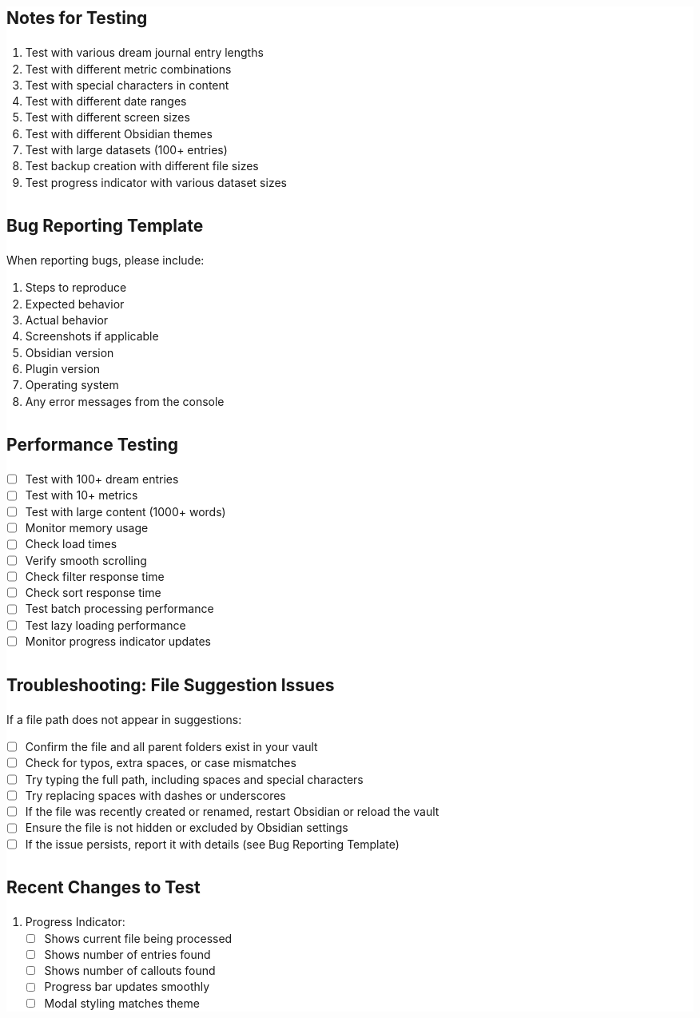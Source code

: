 ## Notes for Testing
1. Test with various dream journal entry lengths
2. Test with different metric combinations
3. Test with special characters in content
4. Test with different date ranges
5. Test with different screen sizes
6. Test with different Obsidian themes
7. Test with large datasets (100+ entries)
8. Test backup creation with different file sizes
9. Test progress indicator with various dataset sizes

## Bug Reporting Template
When reporting bugs, please include:
1. Steps to reproduce
2. Expected behavior
3. Actual behavior
4. Screenshots if applicable
5. Obsidian version
6. Plugin version
7. Operating system
8. Any error messages from the console

## Performance Testing
- [ ] Test with 100+ dream entries
- [ ] Test with 10+ metrics
- [ ] Test with large content (1000+ words)
- [ ] Monitor memory usage
- [ ] Check load times
- [ ] Verify smooth scrolling
- [ ] Check filter response time
- [ ] Check sort response time
- [ ] Test batch processing performance
- [ ] Test lazy loading performance
- [ ] Monitor progress indicator updates

## Troubleshooting: File Suggestion Issues

If a file path does not appear in suggestions:
- [ ] Confirm the file and all parent folders exist in your vault
- [ ] Check for typos, extra spaces, or case mismatches
- [ ] Try typing the full path, including spaces and special characters
- [ ] Try replacing spaces with dashes or underscores
- [ ] If the file was recently created or renamed, restart Obsidian or reload the vault
- [ ] Ensure the file is not hidden or excluded by Obsidian settings
- [ ] If the issue persists, report it with details (see Bug Reporting Template)

## Recent Changes to Test
1. Progress Indicator:
   - [ ] Shows current file being processed
   - [ ] Shows number of entries found
   - [ ] Shows number of callouts found
   - [ ] Progress bar updates smoothly
   - [ ] Modal styling matches theme
